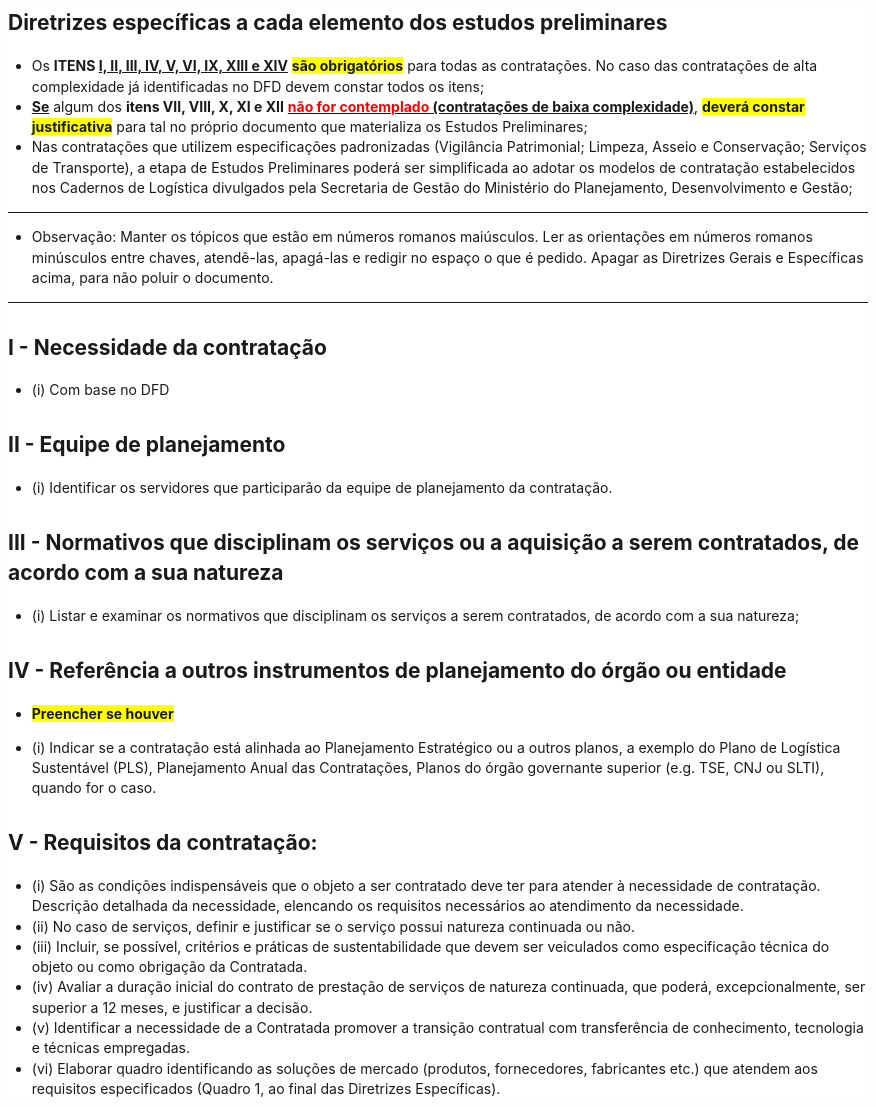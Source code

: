 ## Diretrizes específicas a cada elemento dos estudos preliminares

  - Os **ITENS <u>I, II, III, IV, V, VI, IX, XIII e XIV</u>** <span style="background-color:yellow">**são obrigatórios**</span> para todas as contratações. No caso das contratações de alta complexidade já identificadas no DFD devem constar todos os itens;
  - <u>**Se**</u> algum dos **itens VII, VIII, X, XI e XII** <u>**<span style="color:red;font-weight:bold">não for contemplado</span> (contratações de baixa complexidade)**</u>, <span style="background-color:yellow">**deverá constar justificativa**</span> para tal no próprio documento que materializa os Estudos Preliminares;
  - Nas contratações que utilizem especificações padronizadas (Vigilância Patrimonial; Limpeza, Asseio e Conservação; Serviços de Transporte), a etapa de Estudos Preliminares poderá ser simplificada ao adotar os modelos de contratação estabelecidos nos Cadernos de Logística divulgados pela Secretaria de Gestão do Ministério do Planejamento, Desenvolvimento e Gestão;

<hr>

- Observação: Manter os tópicos que estão em números romanos maiúsculos. Ler as orientações em números romanos minúsculos entre chaves, atendê-las, apagá-las e redigir no espaço o que é pedido. Apagar as Diretrizes Gerais e Específicas acima, para não poluir o documento.

<hr>

## I - Necessidade da contratação

- (i) Com base no DFD

## II - Equipe de planejamento

- (i) Identificar os servidores que participarão da equipe de planejamento da contratação.

## III - Normativos que disciplinam os serviços ou a aquisição a serem contratados, de acordo com a sua natureza

- (i) Listar e examinar os normativos que disciplinam os serviços a serem contratados, de acordo com a sua natureza;

## IV - Referência a outros instrumentos de planejamento do órgão ou entidade

- <span style="background-color:yellow">**Preencher se houver**</span>

- (i) Indicar se a contratação está alinhada ao Planejamento Estratégico ou a outros planos, a exemplo do Plano de Logística Sustentável (PLS),  Planejamento Anual das Contratações, Planos do órgão governante superior (e.g. TSE, CNJ ou SLTI), quando for o caso.

## V - Requisitos da contratação:

- (i) São as condições indispensáveis que o objeto a ser contratado deve ter para atender à necessidade de contratação. Descrição detalhada da necessidade, elencando os requisitos necessários ao atendimento da necessidade.
- (ii) No caso de serviços, definir e justificar se o serviço possui natureza continuada ou não.
- (iii) Incluir, se possível, critérios e práticas de sustentabilidade que devem ser veiculados como especificação técnica do objeto ou como obrigação da Contratada.
- (iv) Avaliar a duração inicial do contrato de prestação de serviços de natureza continuada, que poderá, excepcionalmente, ser superior a 12 meses, e justificar a decisão.
- (v) Identificar a necessidade de a Contratada promover a transição contratual com transferência de conhecimento, tecnologia e técnicas empregadas.
- (vi) Elaborar quadro identificando as soluções de mercado (produtos, fornecedores, fabricantes etc.) que atendem aos requisitos especificados (Quadro 1, ao final das Diretrizes Específicas).
